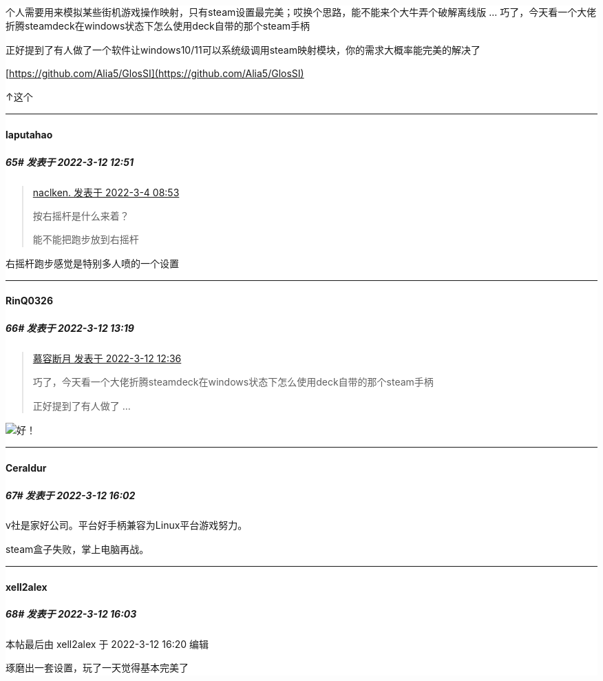 个人需要用来模拟某些街机游戏操作映射，只有steam设置最完美；哎换个思路，能不能来个大牛弄个破解离线版 ...</blockquote>
巧了，今天看一个大佬折腾steamdeck在windows状态下怎么使用deck自带的那个steam手柄

正好提到了有人做了一个软件让windows10/11可以系统级调用steam映射模块，你的需求大概率能完美的解决了

[https://github.com/Alia5/GlosSI](https://github.com/Alia5/GlosSI)

↑这个



*****

####  laputahao  
##### 65#       发表于 2022-3-12 12:51

<blockquote><a href="httphttps://bbs.saraba1st.com/2b/forum.php?mod=redirect&amp;goto=findpost&amp;pid=54910769&amp;ptid=2055854" target="_blank">naclken. 发表于 2022-3-4 08:53</a>

按右摇杆是什么来着？

能不能把跑步放到右摇杆</blockquote>
右摇杆跑步感觉是特别多人喷的一个设置 



*****

####  RinQ0326  
##### 66#       发表于 2022-3-12 13:19

<blockquote><a href="httphttps://bbs.saraba1st.com/2b/forum.php?mod=redirect&amp;goto=findpost&amp;pid=55015249&amp;ptid=2055854" target="_blank">慕容断月 发表于 2022-3-12 12:36</a>

巧了，今天看一个大佬折腾steamdeck在windows状态下怎么使用deck自带的那个steam手柄

正好提到了有人做了 ...</blockquote>
<img src="https://static.saraba1st.com/image/smiley/face2017/034.png" referrerpolicy="no-referrer">好！



*****

####  Ceraldur  
##### 67#       发表于 2022-3-12 16:02

v社是家好公司。平台好手柄兼容为Linux平台游戏努力。

steam盒子失败，掌上电脑再战。



*****

####  xell2alex  
##### 68#       发表于 2022-3-12 16:03

 本帖最后由 xell2alex 于 2022-3-12 16:20 编辑 

琢磨出一套设置，玩了一天觉得基本完美了
